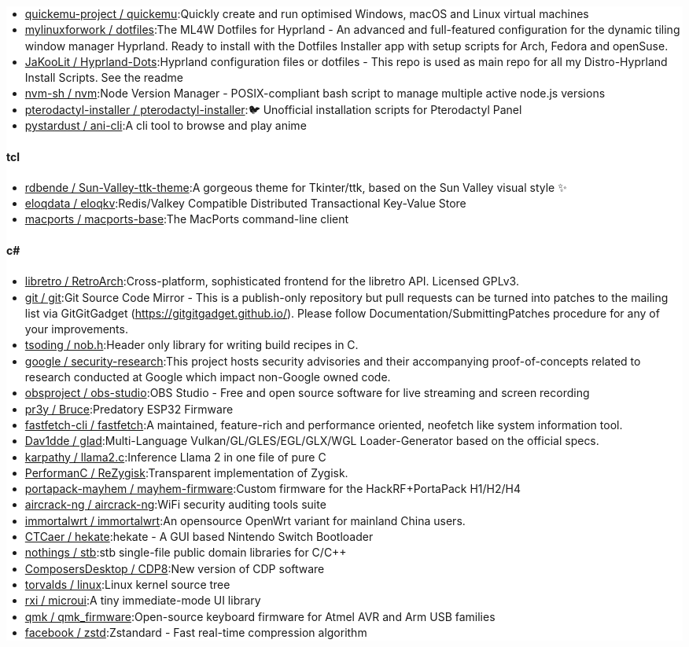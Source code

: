 * [quickemu-project / quickemu](https://github.com/quickemu-project/quickemu):Quickly create and run optimised Windows, macOS and Linux virtual machines
* [mylinuxforwork / dotfiles](https://github.com/mylinuxforwork/dotfiles):The ML4W Dotfiles for Hyprland - An advanced and full-featured configuration for the dynamic tiling window manager Hyprland. Ready to install with the Dotfiles Installer app with setup scripts for Arch, Fedora and openSuse.
* [JaKooLit / Hyprland-Dots](https://github.com/JaKooLit/Hyprland-Dots):Hyprland configuration files or dotfiles - This repo is used as main repo for all my Distro-Hyprland Install Scripts. See the readme
* [nvm-sh / nvm](https://github.com/nvm-sh/nvm):Node Version Manager - POSIX-compliant bash script to manage multiple active node.js versions
* [pterodactyl-installer / pterodactyl-installer](https://github.com/pterodactyl-installer/pterodactyl-installer):🐦 Unofficial installation scripts for Pterodactyl Panel
* [pystardust / ani-cli](https://github.com/pystardust/ani-cli):A cli tool to browse and play anime

#### tcl
* [rdbende / Sun-Valley-ttk-theme](https://github.com/rdbende/Sun-Valley-ttk-theme):A gorgeous theme for Tkinter/ttk, based on the Sun Valley visual style ✨
* [eloqdata / eloqkv](https://github.com/eloqdata/eloqkv):Redis/Valkey Compatible Distributed Transactional Key-Value Store
* [macports / macports-base](https://github.com/macports/macports-base):The MacPorts command-line client

#### c#
* [libretro / RetroArch](https://github.com/libretro/RetroArch):Cross-platform, sophisticated frontend for the libretro API. Licensed GPLv3.
* [git / git](https://github.com/git/git):Git Source Code Mirror - This is a publish-only repository but pull requests can be turned into patches to the mailing list via GitGitGadget (https://gitgitgadget.github.io/). Please follow Documentation/SubmittingPatches procedure for any of your improvements.
* [tsoding / nob.h](https://github.com/tsoding/nob.h):Header only library for writing build recipes in C.
* [google / security-research](https://github.com/google/security-research):This project hosts security advisories and their accompanying proof-of-concepts related to research conducted at Google which impact non-Google owned code.
* [obsproject / obs-studio](https://github.com/obsproject/obs-studio):OBS Studio - Free and open source software for live streaming and screen recording
* [pr3y / Bruce](https://github.com/pr3y/Bruce):Predatory ESP32 Firmware
* [fastfetch-cli / fastfetch](https://github.com/fastfetch-cli/fastfetch):A maintained, feature-rich and performance oriented, neofetch like system information tool.
* [Dav1dde / glad](https://github.com/Dav1dde/glad):Multi-Language Vulkan/GL/GLES/EGL/GLX/WGL Loader-Generator based on the official specs.
* [karpathy / llama2.c](https://github.com/karpathy/llama2.c):Inference Llama 2 in one file of pure C
* [PerformanC / ReZygisk](https://github.com/PerformanC/ReZygisk):Transparent implementation of Zygisk.
* [portapack-mayhem / mayhem-firmware](https://github.com/portapack-mayhem/mayhem-firmware):Custom firmware for the HackRF+PortaPack H1/H2/H4
* [aircrack-ng / aircrack-ng](https://github.com/aircrack-ng/aircrack-ng):WiFi security auditing tools suite
* [immortalwrt / immortalwrt](https://github.com/immortalwrt/immortalwrt):An opensource OpenWrt variant for mainland China users.
* [CTCaer / hekate](https://github.com/CTCaer/hekate):hekate - A GUI based Nintendo Switch Bootloader
* [nothings / stb](https://github.com/nothings/stb):stb single-file public domain libraries for C/C++
* [ComposersDesktop / CDP8](https://github.com/ComposersDesktop/CDP8):New version of CDP software
* [torvalds / linux](https://github.com/torvalds/linux):Linux kernel source tree
* [rxi / microui](https://github.com/rxi/microui):A tiny immediate-mode UI library
* [qmk / qmk_firmware](https://github.com/qmk/qmk_firmware):Open-source keyboard firmware for Atmel AVR and Arm USB families
* [facebook / zstd](https://github.com/facebook/zstd):Zstandard - Fast real-time compression algorithm
